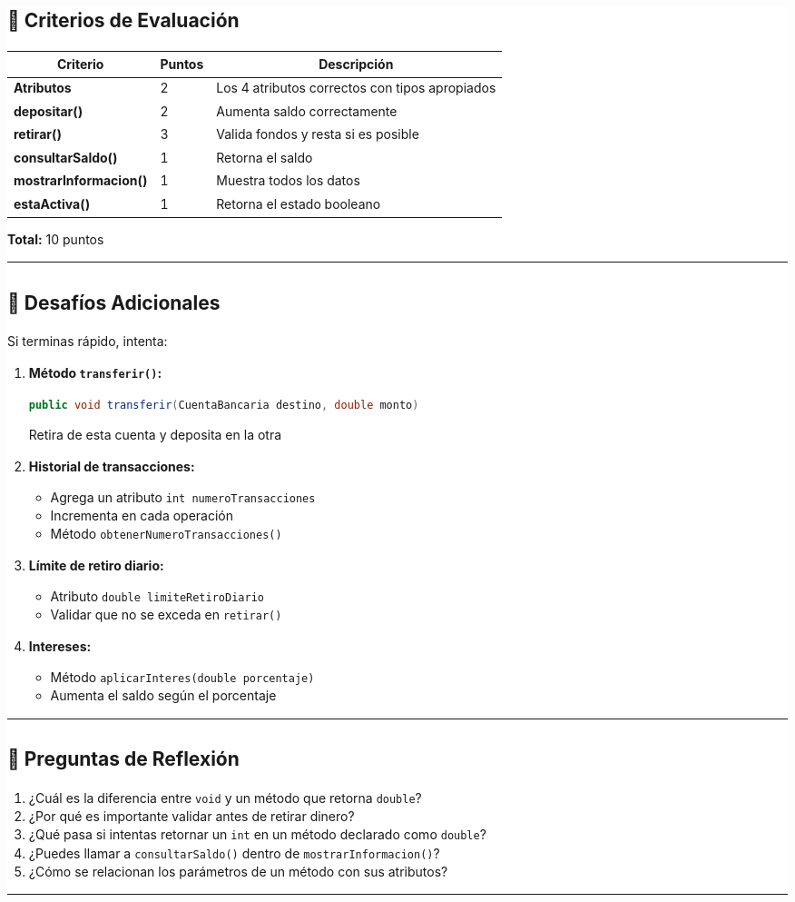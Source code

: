 
## 🎯 Criterios de Evaluación

| Criterio | Puntos | Descripción |
|----------|--------|-------------|
| **Atributos** | 2 | Los 4 atributos correctos con tipos apropiados |
| **depositar()** | 2 | Aumenta saldo correctamente |
| **retirar()** | 3 | Valida fondos y resta si es posible |
| **consultarSaldo()** | 1 | Retorna el saldo |
| **mostrarInformacion()** | 1 | Muestra todos los datos |
| **estaActiva()** | 1 | Retorna el estado booleano |

**Total:** 10 puntos

---

## 🚀 Desafíos Adicionales

Si terminas rápido, intenta:

1. **Método `transferir()`:**
   ```java
   public void transferir(CuentaBancaria destino, double monto)
   ```
   Retira de esta cuenta y deposita en la otra

2. **Historial de transacciones:**
   - Agrega un atributo `int numeroTransacciones`
   - Incrementa en cada operación
   - Método `obtenerNumeroTransacciones()`

3. **Límite de retiro diario:**
   - Atributo `double limiteRetiroDiario`
   - Validar que no se exceda en `retirar()`

4. **Intereses:**
   - Método `aplicarInteres(double porcentaje)`
   - Aumenta el saldo según el porcentaje

---

## 📝 Preguntas de Reflexión

1. ¿Cuál es la diferencia entre `void` y un método que retorna `double`?
2. ¿Por qué es importante validar antes de retirar dinero?
3. ¿Qué pasa si intentas retornar un `int` en un método declarado como `double`?
4. ¿Puedes llamar a `consultarSaldo()` dentro de `mostrarInformacion()`?
5. ¿Cómo se relacionan los parámetros de un método con sus atributos?

---
